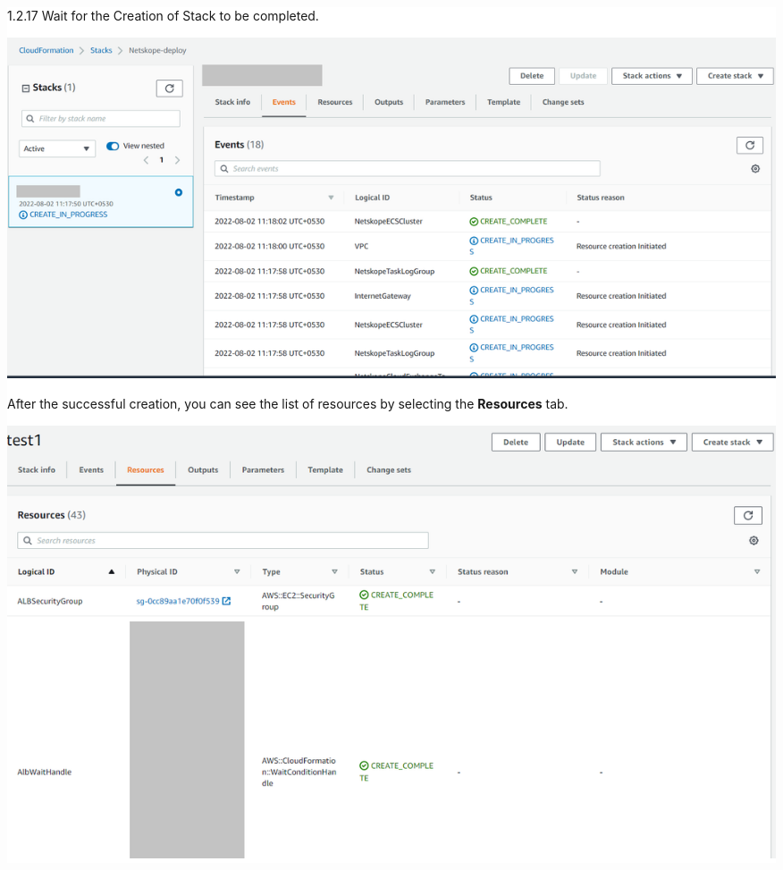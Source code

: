 1.2.17 Wait for the Creation of Stack to be completed.

![](./media/NETSKOPE-CE-Stack-In-Progress.png)

After the successful creation, you can see the list of resources by selecting the **Resources** tab.

![](./media/NETSKOPE-CE-Stack-New-Resources-6.png)